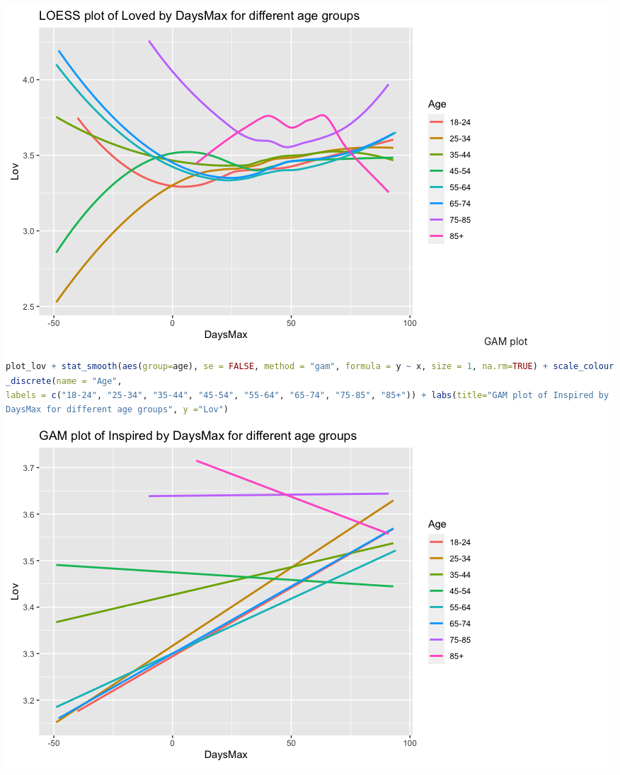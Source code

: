 ![](Graphs-DaysMax_files/figure-gfm/unnamed-chunk-19-1.png) GAM
plot

``` r
plot_lov + stat_smooth(aes(group=age), se = FALSE, method = "gam", formula = y ~ x, size = 1, na.rm=TRUE) + scale_colour_discrete(name = "Age", 
labels = c("18-24", "25-34", "35-44", "45-54", "55-64", "65-74", "75-85", "85+")) + labs(title="GAM plot of Inspired by DaysMax for different age groups", y ="Lov")
```

![](Graphs-DaysMax_files/figure-gfm/unnamed-chunk-20-1.png)

